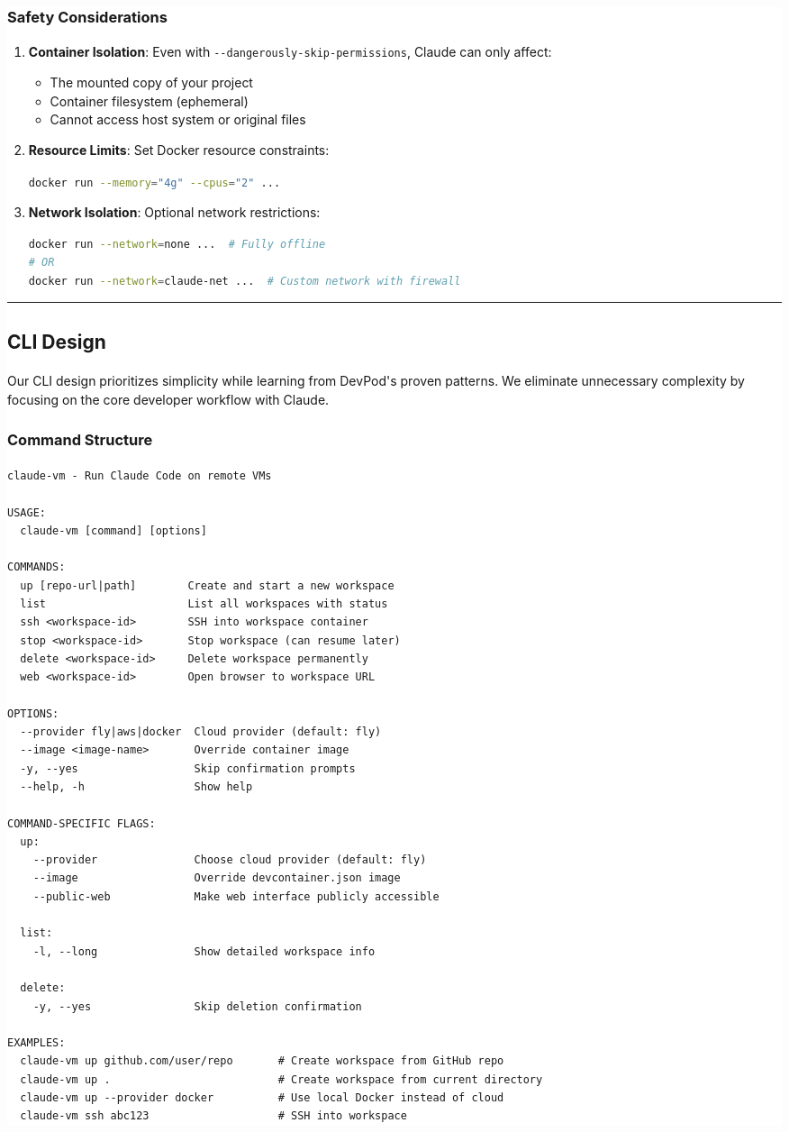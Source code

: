 ### Safety Considerations

1. **Container Isolation**: Even with `--dangerously-skip-permissions`, Claude can only affect:
   - The mounted copy of your project
   - Container filesystem (ephemeral)
   - Cannot access host system or original files

2. **Resource Limits**: Set Docker resource constraints:
   ```bash
   docker run --memory="4g" --cpus="2" ...
   ```

3. **Network Isolation**: Optional network restrictions:
   ```bash
   docker run --network=none ...  # Fully offline
   # OR
   docker run --network=claude-net ...  # Custom network with firewall
   ```

---

## CLI Design

Our CLI design prioritizes simplicity while learning from DevPod's proven patterns. We eliminate unnecessary complexity by focusing on the core developer workflow with Claude.

### Command Structure

```
claude-vm - Run Claude Code on remote VMs

USAGE:
  claude-vm [command] [options]

COMMANDS:
  up [repo-url|path]        Create and start a new workspace
  list                      List all workspaces with status
  ssh <workspace-id>        SSH into workspace container
  stop <workspace-id>       Stop workspace (can resume later)
  delete <workspace-id>     Delete workspace permanently
  web <workspace-id>        Open browser to workspace URL

OPTIONS:
  --provider fly|aws|docker  Cloud provider (default: fly)
  --image <image-name>       Override container image
  -y, --yes                  Skip confirmation prompts
  --help, -h                 Show help

COMMAND-SPECIFIC FLAGS:
  up:
    --provider               Choose cloud provider (default: fly)
    --image                  Override devcontainer.json image
    --public-web             Make web interface publicly accessible
  
  list:
    -l, --long               Show detailed workspace info
  
  delete:
    -y, --yes                Skip deletion confirmation

EXAMPLES:
  claude-vm up github.com/user/repo       # Create workspace from GitHub repo
  claude-vm up .                          # Create workspace from current directory
  claude-vm up --provider docker          # Use local Docker instead of cloud
  claude-vm ssh abc123                    # SSH into workspace
```